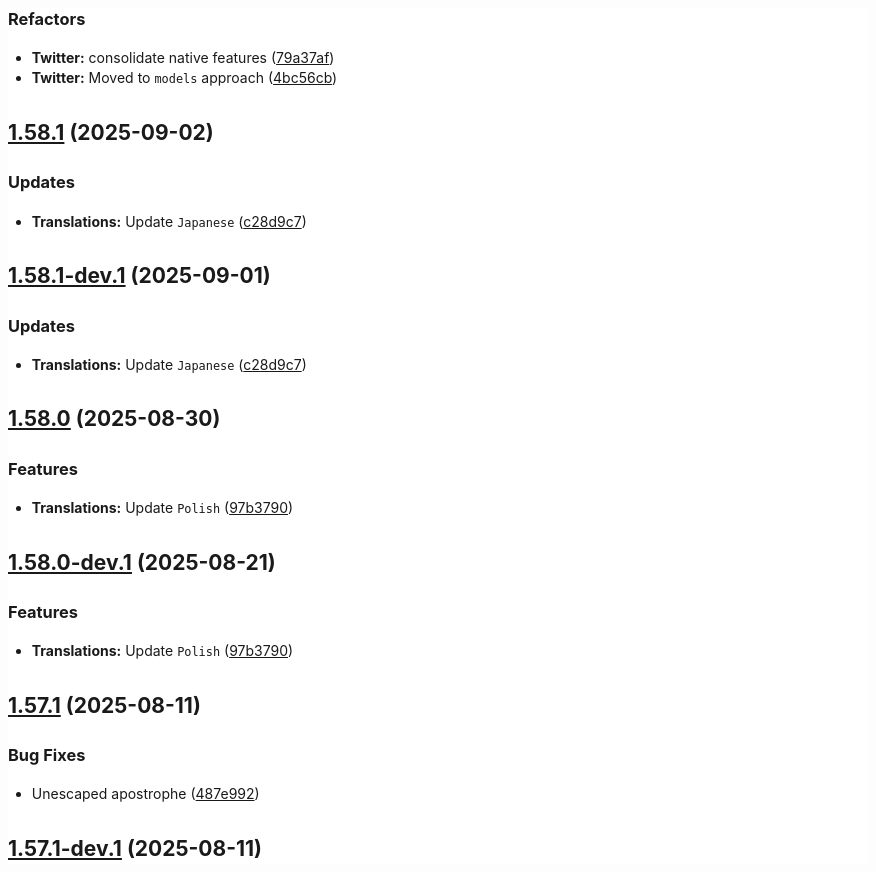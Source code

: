 ### Refactors

* **Twitter:** consolidate native features ([79a37af](https://github.com/crimera/piko/commit/79a37afded871a185545afcd1c6a36815ec89b41))
* **Twitter:** Moved to `models` approach ([4bc56cb](https://github.com/crimera/piko/commit/4bc56cbb3de7147706786e186ebf7f2ea9df15a2))

## [1.58.1](https://github.com/crimera/piko/compare/v1.58.0...v1.58.1) (2025-09-02)

### Updates

* **Translations:** Update `Japanese` ([c28d9c7](https://github.com/crimera/piko/commit/c28d9c7850794cb8aede686201e5d80482c42f1e))

## [1.58.1-dev.1](https://github.com/crimera/piko/compare/v1.58.0...v1.58.1-dev.1) (2025-09-01)

### Updates

* **Translations:** Update `Japanese` ([c28d9c7](https://github.com/crimera/piko/commit/c28d9c7850794cb8aede686201e5d80482c42f1e))

## [1.58.0](https://github.com/crimera/piko/compare/v1.57.1...v1.58.0) (2025-08-30)

### Features

* **Translations:** Update `Polish` ([97b3790](https://github.com/crimera/piko/commit/97b379029deba1044436cb5a983335b515e7f959))

## [1.58.0-dev.1](https://github.com/crimera/piko/compare/v1.57.1...v1.58.0-dev.1) (2025-08-21)

### Features

* **Translations:** Update `Polish` ([97b3790](https://github.com/crimera/piko/commit/97b379029deba1044436cb5a983335b515e7f959))

## [1.57.1](https://github.com/crimera/piko/compare/v1.57.0...v1.57.1) (2025-08-11)

### Bug Fixes

* Unescaped apostrophe ([487e992](https://github.com/crimera/piko/commit/487e99259b772cbf44f09028807db223f464df85))

## [1.57.1-dev.1](https://github.com/crimera/piko/compare/v1.57.0...v1.57.1-dev.1) (2025-08-11)
